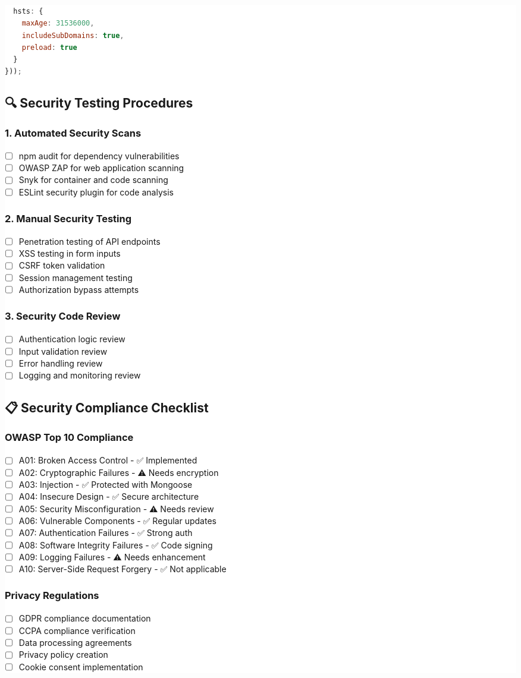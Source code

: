 ```javascript
  hsts: {
    maxAge: 31536000,
    includeSubDomains: true,
    preload: true
  }
}));
```

## 🔍 Security Testing Procedures

### 1. Automated Security Scans
- [ ] npm audit for dependency vulnerabilities
- [ ] OWASP ZAP for web application scanning
- [ ] Snyk for container and code scanning
- [ ] ESLint security plugin for code analysis

### 2. Manual Security Testing
- [ ] Penetration testing of API endpoints
- [ ] XSS testing in form inputs
- [ ] CSRF token validation
- [ ] Session management testing
- [ ] Authorization bypass attempts

### 3. Security Code Review
- [ ] Authentication logic review
- [ ] Input validation review
- [ ] Error handling review
- [ ] Logging and monitoring review

## 📋 Security Compliance Checklist

### OWASP Top 10 Compliance
- [ ] A01: Broken Access Control - ✅ Implemented
- [ ] A02: Cryptographic Failures - ⚠️ Needs encryption
- [ ] A03: Injection - ✅ Protected with Mongoose
- [ ] A04: Insecure Design - ✅ Secure architecture
- [ ] A05: Security Misconfiguration - ⚠️ Needs review
- [ ] A06: Vulnerable Components - ✅ Regular updates
- [ ] A07: Authentication Failures - ✅ Strong auth
- [ ] A08: Software Integrity Failures - ✅ Code signing
- [ ] A09: Logging Failures - ⚠️ Needs enhancement
- [ ] A10: Server-Side Request Forgery - ✅ Not applicable

### Privacy Regulations
- [ ] GDPR compliance documentation
- [ ] CCPA compliance verification
- [ ] Data processing agreements
- [ ] Privacy policy creation
- [ ] Cookie consent implementation
